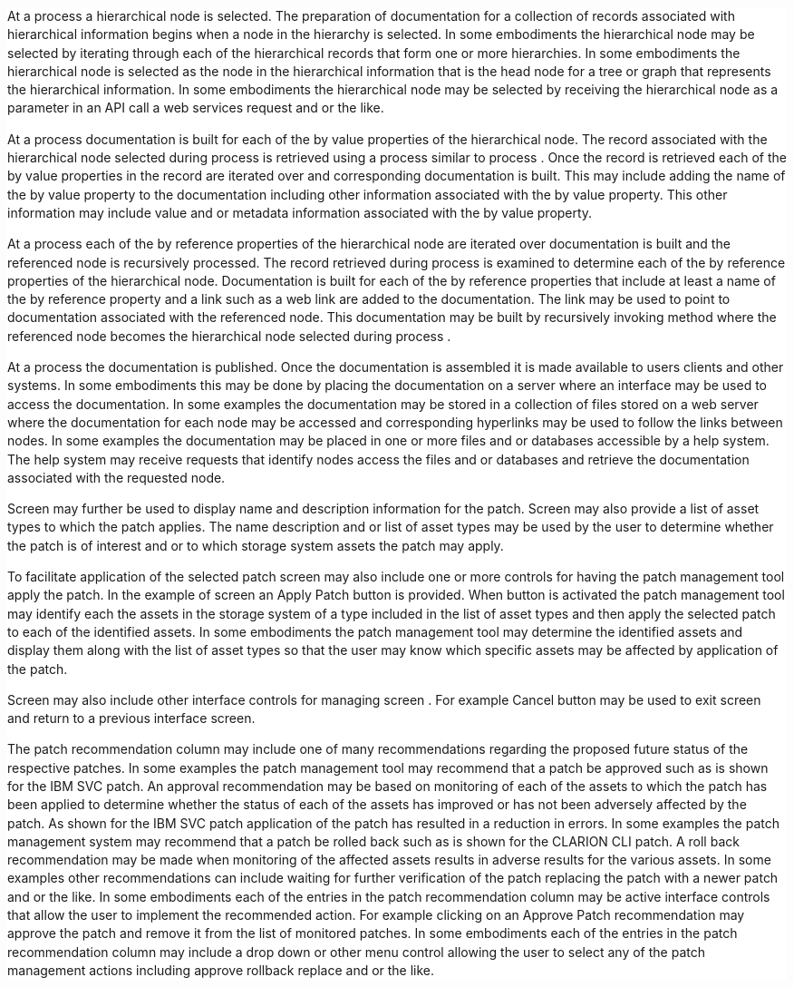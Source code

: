 At a process a hierarchical node is selected. The preparation of documentation for a collection of records associated with hierarchical information begins when a node in the hierarchy is selected. In some embodiments the hierarchical node may be selected by iterating through each of the hierarchical records that form one or more hierarchies. In some embodiments the hierarchical node is selected as the node in the hierarchical information that is the head node for a tree or graph that represents the hierarchical information. In some embodiments the hierarchical node may be selected by receiving the hierarchical node as a parameter in an API call a web services request and or the like.

At a process documentation is built for each of the by value properties of the hierarchical node. The record associated with the hierarchical node selected during process is retrieved using a process similar to process . Once the record is retrieved each of the by value properties in the record are iterated over and corresponding documentation is built. This may include adding the name of the by value property to the documentation including other information associated with the by value property. This other information may include value and or metadata information associated with the by value property.

At a process each of the by reference properties of the hierarchical node are iterated over documentation is built and the referenced node is recursively processed. The record retrieved during process is examined to determine each of the by reference properties of the hierarchical node. Documentation is built for each of the by reference properties that include at least a name of the by reference property and a link such as a web link are added to the documentation. The link may be used to point to documentation associated with the referenced node. This documentation may be built by recursively invoking method where the referenced node becomes the hierarchical node selected during process .

At a process the documentation is published. Once the documentation is assembled it is made available to users clients and other systems. In some embodiments this may be done by placing the documentation on a server where an interface may be used to access the documentation. In some examples the documentation may be stored in a collection of files stored on a web server where the documentation for each node may be accessed and corresponding hyperlinks may be used to follow the links between nodes. In some examples the documentation may be placed in one or more files and or databases accessible by a help system. The help system may receive requests that identify nodes access the files and or databases and retrieve the documentation associated with the requested node.

Screen may further be used to display name and description information for the patch. Screen may also provide a list of asset types to which the patch applies. The name description and or list of asset types may be used by the user to determine whether the patch is of interest and or to which storage system assets the patch may apply.

To facilitate application of the selected patch screen may also include one or more controls for having the patch management tool apply the patch. In the example of screen an Apply Patch button is provided. When button is activated the patch management tool may identify each the assets in the storage system of a type included in the list of asset types and then apply the selected patch to each of the identified assets. In some embodiments the patch management tool may determine the identified assets and display them along with the list of asset types so that the user may know which specific assets may be affected by application of the patch.

Screen may also include other interface controls for managing screen . For example Cancel button may be used to exit screen and return to a previous interface screen.

The patch recommendation column may include one of many recommendations regarding the proposed future status of the respective patches. In some examples the patch management tool may recommend that a patch be approved such as is shown for the IBM SVC patch. An approval recommendation may be based on monitoring of each of the assets to which the patch has been applied to determine whether the status of each of the assets has improved or has not been adversely affected by the patch. As shown for the IBM SVC patch application of the patch has resulted in a reduction in errors. In some examples the patch management system may recommend that a patch be rolled back such as is shown for the CLARION CLI patch. A roll back recommendation may be made when monitoring of the affected assets results in adverse results for the various assets. In some examples other recommendations can include waiting for further verification of the patch replacing the patch with a newer patch and or the like. In some embodiments each of the entries in the patch recommendation column may be active interface controls that allow the user to implement the recommended action. For example clicking on an Approve Patch recommendation may approve the patch and remove it from the list of monitored patches. In some embodiments each of the entries in the patch recommendation column may include a drop down or other menu control allowing the user to select any of the patch management actions including approve rollback replace and or the like.
